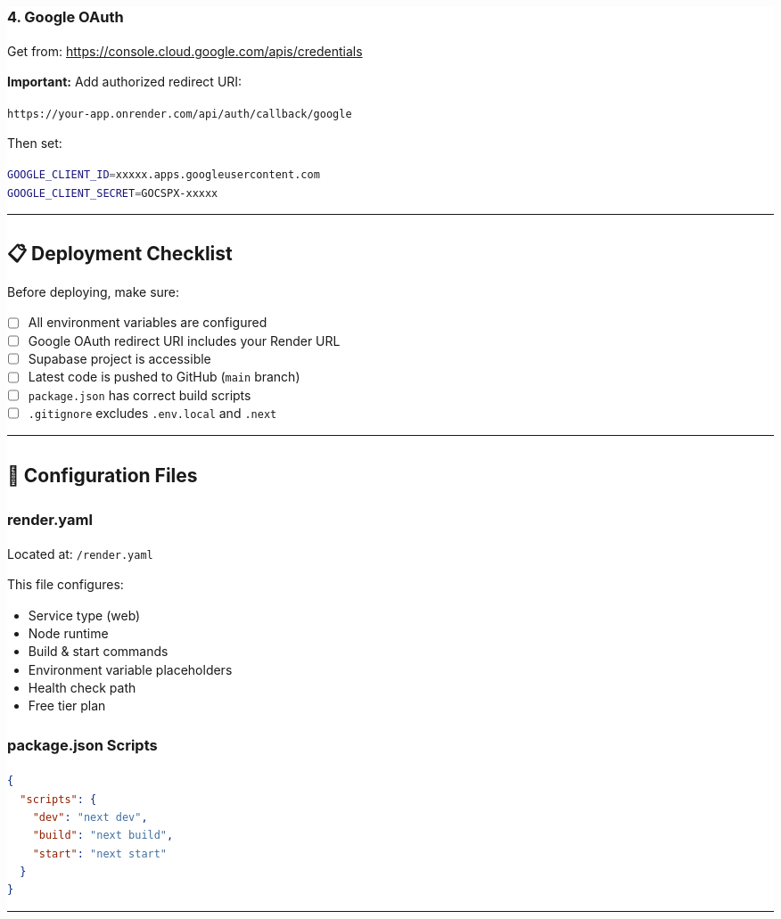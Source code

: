 ### 4. Google OAuth
Get from: https://console.cloud.google.com/apis/credentials

**Important:** Add authorized redirect URI:
```
https://your-app.onrender.com/api/auth/callback/google
```

Then set:
```bash
GOOGLE_CLIENT_ID=xxxxx.apps.googleusercontent.com
GOOGLE_CLIENT_SECRET=GOCSPX-xxxxx
```

---

## 📋 Deployment Checklist

Before deploying, make sure:

- [ ] All environment variables are configured
- [ ] Google OAuth redirect URI includes your Render URL
- [ ] Supabase project is accessible
- [ ] Latest code is pushed to GitHub (`main` branch)
- [ ] `package.json` has correct build scripts
- [ ] `.gitignore` excludes `.env.local` and `.next`

---

## 🔧 Configuration Files

### render.yaml
Located at: `/render.yaml`

This file configures:
- Service type (web)
- Node runtime
- Build & start commands
- Environment variable placeholders
- Health check path
- Free tier plan

### package.json Scripts
```json
{
  "scripts": {
    "dev": "next dev",
    "build": "next build",
    "start": "next start"
  }
}
```

---